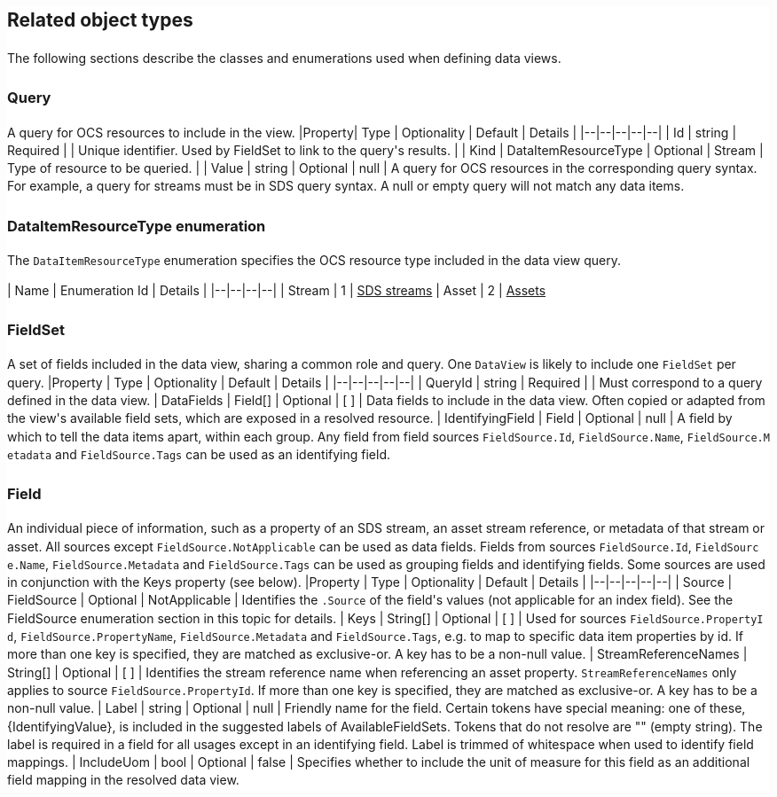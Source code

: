 ## Related object types
The following sections describe the classes and enumerations used when defining data views.

### Query
A query for OCS resources to include in the view.
|Property| Type | Optionality  | Default  | Details |
|--|--|--|--|--|
| Id  | string | Required |  | Unique identifier. Used by FieldSet to link to the query's results. |
| Kind  | DataItemResourceType | Optional | Stream | Type of resource to be queried. |
| Value | string | Optional | null | A query for OCS resources in the corresponding query syntax. For example, a query for streams must be in SDS query syntax. A null or empty query will not match any data items.

### DataItemResourceType enumeration
The `DataItemResourceType` enumeration specifies the OCS resource type included in the data view query.

| Name | Enumeration Id | Details |
|--|--|--|--|
| Stream | 1 | [SDS streams](xref:sdsStreams)
| Asset | 2 | [Assets](xref:AssetsProperties)

### FieldSet
A set of fields included in the data view, sharing a common role and query. One `DataView` is likely to include one `FieldSet` per query.
|Property | Type | Optionality  | Default  | Details |
|--|--|--|--|--|
| QueryId | string | Required | | Must correspond to a query defined in the data view. 
| DataFields | Field[] | Optional | [ ] | Data fields to include in the data view. Often copied or adapted from the view's available field sets, which are exposed in a resolved resource.
| IdentifyingField | Field | Optional | null | A field by which to tell the data items apart, within each group. Any field from field sources `FieldSource.Id`, `FieldSource.Name`, `FieldSource.Metadata` and `FieldSource.Tags` can be used as an identifying field.

### Field
An individual piece of information, such as a property of an SDS stream, an asset stream reference, or metadata of that stream or asset.
All sources except `FieldSource.NotApplicable` can be used as data fields. Fields from sources `FieldSource.Id`, `FieldSource.Name`, `FieldSource.Metadata` and `FieldSource.Tags` can be used as grouping fields and identifying fields. Some sources are used in conjunction with the Keys property (see below).
|Property | Type | Optionality  | Default  | Details |
|--|--|--|--|--|
| Source | FieldSource | Optional | NotApplicable | Identifies the `.Source` of the field's values (not applicable for an index field). See the FieldSource enumeration section in this topic for details.
| Keys | String[] | Optional | [ ] | Used for sources `FieldSource.PropertyId`, `FieldSource.PropertyName`, `FieldSource.Metadata` and `FieldSource.Tags`, e.g. to map to specific data item properties by id. If more than one key is specified, they are matched as exclusive-or. A key has to be a non-null value.
| StreamReferenceNames | String[] | Optional | [ ] | Identifies the stream reference name when referencing an asset property. `StreamReferenceNames` only applies to source `FieldSource.PropertyId`. If more than one key is specified, they are matched as exclusive-or. A key has to be a non-null value.
| Label | string | Optional | null | Friendly name for the field. Certain tokens have special meaning: one of these, {IdentifyingValue}, is included in the suggested labels of AvailableFieldSets. Tokens that do not resolve are "" (empty string). The label is required in a field for all usages except in an identifying field. Label is trimmed of whitespace when used to identify field mappings. 
| IncludeUom | bool | Optional | false | Specifies whether to include the unit of measure for this field as an additional field mapping in the resolved data view.
